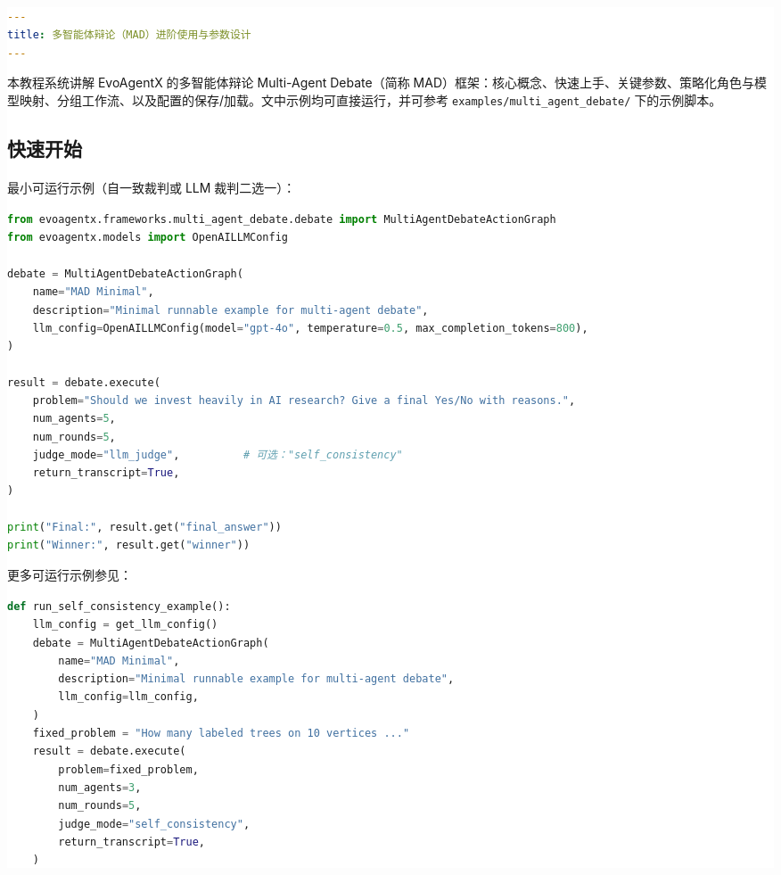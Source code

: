 ```yaml
---
title: 多智能体辩论（MAD）进阶使用与参数设计
---
```


本教程系统讲解 EvoAgentX 的多智能体辩论 Multi-Agent Debate（简称 MAD）框架：核心概念、快速上手、关键参数、策略化角色与模型映射、分组工作流、以及配置的保存/加载。文中示例均可直接运行，并可参考 `examples/multi_agent_debate/` 下的示例脚本。

## 快速开始

最小可运行示例（自一致裁判或 LLM 裁判二选一）：

```python
from evoagentx.frameworks.multi_agent_debate.debate import MultiAgentDebateActionGraph
from evoagentx.models import OpenAILLMConfig

debate = MultiAgentDebateActionGraph(
    name="MAD Minimal",
    description="Minimal runnable example for multi-agent debate",
    llm_config=OpenAILLMConfig(model="gpt-4o", temperature=0.5, max_completion_tokens=800),
)

result = debate.execute(
    problem="Should we invest heavily in AI research? Give a final Yes/No with reasons.",
    num_agents=5,
    num_rounds=5,
    judge_mode="llm_judge",          # 可选："self_consistency"
    return_transcript=True,
)

print("Final:", result.get("final_answer"))
print("Winner:", result.get("winner"))
```

更多可运行示例参见：

```12:27:examples/multi_agent_debate/multi_agent_debate.py
def run_self_consistency_example():
    llm_config = get_llm_config()
    debate = MultiAgentDebateActionGraph(
        name="MAD Minimal",
        description="Minimal runnable example for multi-agent debate",
        llm_config=llm_config,
    )
    fixed_problem = "How many labeled trees on 10 vertices ..."
    result = debate.execute(
        problem=fixed_problem,
        num_agents=3,
        num_rounds=5,
        judge_mode="self_consistency",
        return_transcript=True,
    )
```
